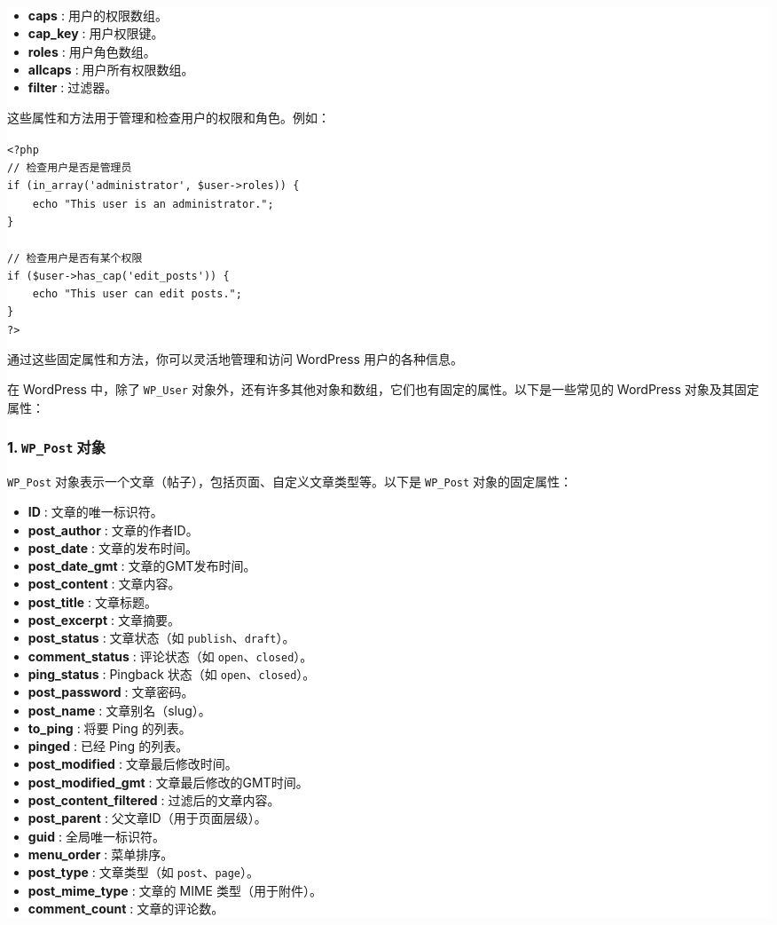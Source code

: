   * **caps** : 用户的权限数组。
  * **cap_key** : 用户权限键。
  * **roles** : 用户角色数组。
  * **allcaps** : 用户所有权限数组。
  * **filter** : 过滤器。

这些属性和方法用于管理和检查用户的权限和角色。例如：

    
    
    <?php
    // 检查用户是否是管理员
    if (in_array('administrator', $user->roles)) {
        echo "This user is an administrator.";
    }
    
    // 检查用户是否有某个权限
    if ($user->has_cap('edit_posts')) {
        echo "This user can edit posts.";
    }
    ?>
    

通过这些固定属性和方法，你可以灵活地管理和访问 WordPress 用户的各种信息。

在 WordPress 中，除了 `WP_User` 对象外，还有许多其他对象和数组，它们也有固定的属性。以下是一些常见的 WordPress
对象及其固定属性：

### 1\. `WP_Post` 对象

`WP_Post` 对象表示一个文章（帖子），包括页面、自定义文章类型等。以下是 `WP_Post` 对象的固定属性：

  * **ID** : 文章的唯一标识符。
  * **post_author** : 文章的作者ID。
  * **post_date** : 文章的发布时间。
  * **post_date_gmt** : 文章的GMT发布时间。
  * **post_content** : 文章内容。
  * **post_title** : 文章标题。
  * **post_excerpt** : 文章摘要。
  * **post_status** : 文章状态（如 `publish`、`draft`）。
  * **comment_status** : 评论状态（如 `open`、`closed`）。
  * **ping_status** : Pingback 状态（如 `open`、`closed`）。
  * **post_password** : 文章密码。
  * **post_name** : 文章别名（slug）。
  * **to_ping** : 将要 Ping 的列表。
  * **pinged** : 已经 Ping 的列表。
  * **post_modified** : 文章最后修改时间。
  * **post_modified_gmt** : 文章最后修改的GMT时间。
  * **post_content_filtered** : 过滤后的文章内容。
  * **post_parent** : 父文章ID（用于页面层级）。
  * **guid** : 全局唯一标识符。
  * **menu_order** : 菜单排序。
  * **post_type** : 文章类型（如 `post`、`page`）。
  * **post_mime_type** : 文章的 MIME 类型（用于附件）。
  * **comment_count** : 文章的评论数。
